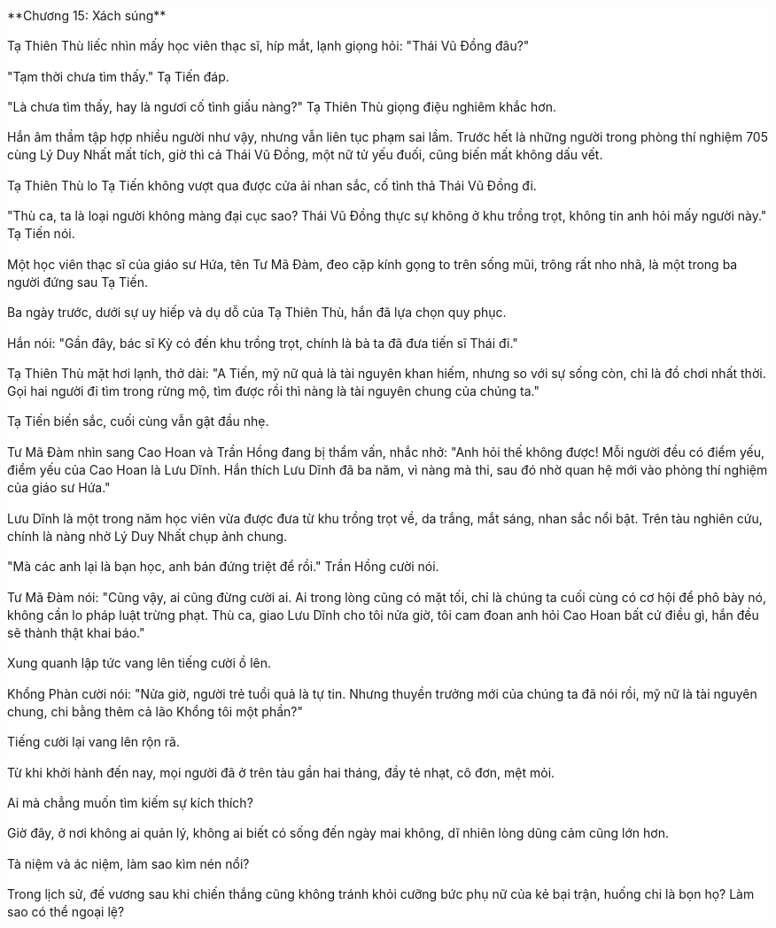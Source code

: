 \*\*Chương 15: Xách súng\*\*

Tạ Thiên Thù liếc nhìn mấy học viên thạc sĩ, híp mắt, lạnh giọng hỏi: "Thái Vũ Đồng đâu?"

"Tạm thời chưa tìm thấy." Tạ Tiến đáp.

"Là chưa tìm thấy, hay là ngươi cố tình giấu nàng?" Tạ Thiên Thù giọng điệu nghiêm khắc hơn.

Hắn âm thầm tập hợp nhiều người như vậy, nhưng vẫn liên tục phạm sai lầm. Trước hết là những người trong phòng thí nghiệm 705 cùng Lý Duy Nhất mất tích, giờ thì cả Thái Vũ Đồng, một nữ tử yếu đuối, cũng biến mất không dấu vết.

Tạ Thiên Thù lo Tạ Tiến không vượt qua được cửa ải nhan sắc, cố tình thả Thái Vũ Đồng đi.

"Thù ca, ta là loại người không màng đại cục sao? Thái Vũ Đồng thực sự không ở khu trồng trọt, không tin anh hỏi mấy người này." Tạ Tiến nói.

Một học viên thạc sĩ của giáo sư Hứa, tên Tư Mã Đàm, đeo cặp kính gọng to trên sống mũi, trông rất nho nhã, là một trong ba người đứng sau Tạ Tiến.

Ba ngày trước, dưới sự uy hiếp và dụ dỗ của Tạ Thiên Thù, hắn đã lựa chọn quy phục.

Hắn nói: "Gần đây, bác sĩ Kỳ có đến khu trồng trọt, chính là bà ta đã đưa tiến sĩ Thái đi."

Tạ Thiên Thù mặt hơi lạnh, thở dài: "A Tiến, mỹ nữ quả là tài nguyên khan hiếm, nhưng so với sự sống còn, chỉ là đồ chơi nhất thời. Gọi hai người đi tìm trong rừng mộ, tìm được rồi thì nàng là tài nguyên chung của chúng ta."

Tạ Tiến biến sắc, cuối cùng vẫn gật đầu nhẹ.

Tư Mã Đàm nhìn sang Cao Hoan và Trần Hồng đang bị thẩm vấn, nhắc nhở: "Anh hỏi thế không được! Mỗi người đều có điểm yếu, điểm yếu của Cao Hoan là Lưu Dĩnh. Hắn thích Lưu Dĩnh đã ba năm, vì nàng mà thi, sau đó nhờ quan hệ mới vào phòng thí nghiệm của giáo sư Hứa."

Lưu Dĩnh là một trong năm học viên vừa được đưa từ khu trồng trọt về, da trắng, mắt sáng, nhan sắc nổi bật. Trên tàu nghiên cứu, chính là nàng nhờ Lý Duy Nhất chụp ảnh chung.

"Mà các anh lại là bạn học, anh bán đứng triệt để rồi." Trần Hồng cười nói.

Tư Mã Đàm nói: "Cũng vậy, ai cũng đừng cười ai. Ai trong lòng cũng có mặt tối, chỉ là chúng ta cuối cùng có cơ hội để phô bày nó, không cần lo pháp luật trừng phạt. Thù ca, giao Lưu Dĩnh cho tôi nửa giờ, tôi cam đoan anh hỏi Cao Hoan bất cứ điều gì, hắn đều sẽ thành thật khai báo."

Xung quanh lập tức vang lên tiếng cười ồ lên.

Khổng Phàn cười nói: "Nửa giờ, người trẻ tuổi quả là tự tin. Nhưng thuyền trưởng mới của chúng ta đã nói rồi, mỹ nữ là tài nguyên chung, chi bằng thêm cả lão Khổng tôi một phần?"

Tiếng cười lại vang lên rộn rã.

Từ khi khởi hành đến nay, mọi người đã ở trên tàu gần hai tháng, đầy tẻ nhạt, cô đơn, mệt mỏi.

Ai mà chẳng muốn tìm kiếm sự kích thích?

Giờ đây, ở nơi không ai quản lý, không ai biết có sống đến ngày mai không, dĩ nhiên lòng dũng cảm cũng lớn hơn.

Tà niệm và ác niệm, làm sao kìm nén nổi?

Trong lịch sử, đế vương sau khi chiến thắng cũng không tránh khỏi cưỡng bức phụ nữ của kẻ bại trận, huống chi là bọn họ? Làm sao có thể ngoại lệ?
